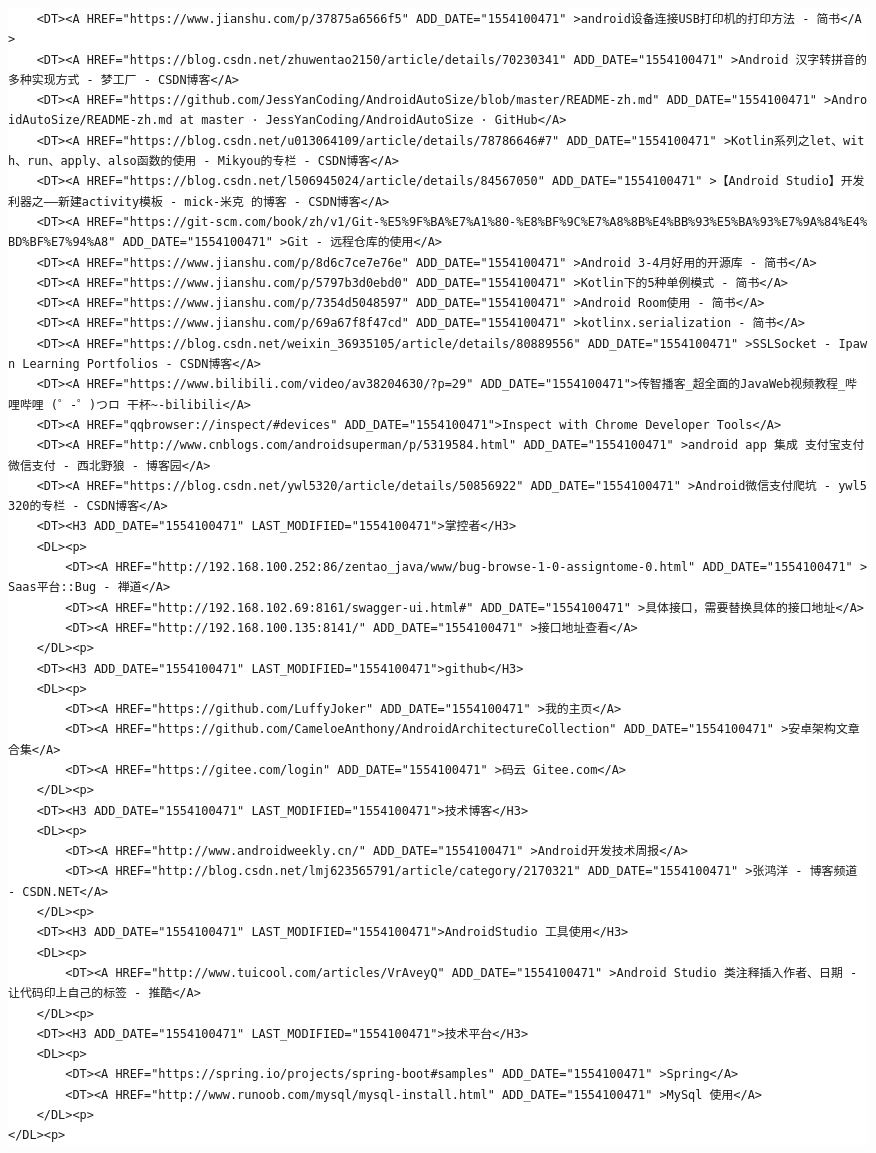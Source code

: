        <DT><A HREF="https://www.jianshu.com/p/37875a6566f5" ADD_DATE="1554100471" >android设备连接USB打印机的打印方法 - 简书</A>
        <DT><A HREF="https://blog.csdn.net/zhuwentao2150/article/details/70230341" ADD_DATE="1554100471" >Android 汉字转拼音的多种实现方式 - 梦工厂 - CSDN博客</A>
        <DT><A HREF="https://github.com/JessYanCoding/AndroidAutoSize/blob/master/README-zh.md" ADD_DATE="1554100471" >AndroidAutoSize/README-zh.md at master · JessYanCoding/AndroidAutoSize · GitHub</A>
        <DT><A HREF="https://blog.csdn.net/u013064109/article/details/78786646#7" ADD_DATE="1554100471" >Kotlin系列之let、with、run、apply、also函数的使用 - Mikyou的专栏 - CSDN博客</A>
        <DT><A HREF="https://blog.csdn.net/l506945024/article/details/84567050" ADD_DATE="1554100471" >【Android Studio】开发利器之——新建activity模板 - mick-米克 的博客 - CSDN博客</A>
        <DT><A HREF="https://git-scm.com/book/zh/v1/Git-%E5%9F%BA%E7%A1%80-%E8%BF%9C%E7%A8%8B%E4%BB%93%E5%BA%93%E7%9A%84%E4%BD%BF%E7%94%A8" ADD_DATE="1554100471" >Git - 远程仓库的使用</A>
        <DT><A HREF="https://www.jianshu.com/p/8d6c7ce7e76e" ADD_DATE="1554100471" >Android 3-4月好用的开源库 - 简书</A>
        <DT><A HREF="https://www.jianshu.com/p/5797b3d0ebd0" ADD_DATE="1554100471" >Kotlin下的5种单例模式 - 简书</A>
        <DT><A HREF="https://www.jianshu.com/p/7354d5048597" ADD_DATE="1554100471" >Android Room使用 - 简书</A>
        <DT><A HREF="https://www.jianshu.com/p/69a67f8f47cd" ADD_DATE="1554100471" >kotlinx.serialization - 简书</A>
        <DT><A HREF="https://blog.csdn.net/weixin_36935105/article/details/80889556" ADD_DATE="1554100471" >SSLSocket - Ipawn Learning Portfolios - CSDN博客</A>
        <DT><A HREF="https://www.bilibili.com/video/av38204630/?p=29" ADD_DATE="1554100471">传智播客_超全面的JavaWeb视频教程_哔哩哔哩 (゜-゜)つロ 干杯~-bilibili</A>
        <DT><A HREF="qqbrowser://inspect/#devices" ADD_DATE="1554100471">Inspect with Chrome Developer Tools</A>
        <DT><A HREF="http://www.cnblogs.com/androidsuperman/p/5319584.html" ADD_DATE="1554100471" >android app 集成 支付宝支付 微信支付 - 西北野狼 - 博客园</A>
        <DT><A HREF="https://blog.csdn.net/ywl5320/article/details/50856922" ADD_DATE="1554100471" >Android微信支付爬坑 - ywl5320的专栏 - CSDN博客</A>
        <DT><H3 ADD_DATE="1554100471" LAST_MODIFIED="1554100471">掌控者</H3>
        <DL><p>
            <DT><A HREF="http://192.168.100.252:86/zentao_java/www/bug-browse-1-0-assigntome-0.html" ADD_DATE="1554100471" >Saas平台::Bug - 禅道</A>
            <DT><A HREF="http://192.168.102.69:8161/swagger-ui.html#" ADD_DATE="1554100471" >具体接口，需要替换具体的接口地址</A>
            <DT><A HREF="http://192.168.100.135:8141/" ADD_DATE="1554100471" >接口地址查看</A>
        </DL><p>
        <DT><H3 ADD_DATE="1554100471" LAST_MODIFIED="1554100471">github</H3>
        <DL><p>
            <DT><A HREF="https://github.com/LuffyJoker" ADD_DATE="1554100471" >我的主页</A>
            <DT><A HREF="https://github.com/CameloeAnthony/AndroidArchitectureCollection" ADD_DATE="1554100471" >安卓架构文章合集</A>
            <DT><A HREF="https://gitee.com/login" ADD_DATE="1554100471" >码云 Gitee.com</A>
        </DL><p>
        <DT><H3 ADD_DATE="1554100471" LAST_MODIFIED="1554100471">技术博客</H3>
        <DL><p>
            <DT><A HREF="http://www.androidweekly.cn/" ADD_DATE="1554100471" >Android开发技术周报</A>
            <DT><A HREF="http://blog.csdn.net/lmj623565791/article/category/2170321" ADD_DATE="1554100471" >张鸿洋 - 博客频道 - CSDN.NET</A>
        </DL><p>
        <DT><H3 ADD_DATE="1554100471" LAST_MODIFIED="1554100471">AndroidStudio 工具使用</H3>
        <DL><p>
            <DT><A HREF="http://www.tuicool.com/articles/VrAveyQ" ADD_DATE="1554100471" >Android Studio 类注释插入作者、日期 - 让代码印上自己的标签 - 推酷</A>
        </DL><p>
        <DT><H3 ADD_DATE="1554100471" LAST_MODIFIED="1554100471">技术平台</H3>
        <DL><p>
            <DT><A HREF="https://spring.io/projects/spring-boot#samples" ADD_DATE="1554100471" >Spring</A>
            <DT><A HREF="http://www.runoob.com/mysql/mysql-install.html" ADD_DATE="1554100471" >MySql 使用</A>
        </DL><p>
    </DL><p>
</DL><p>
